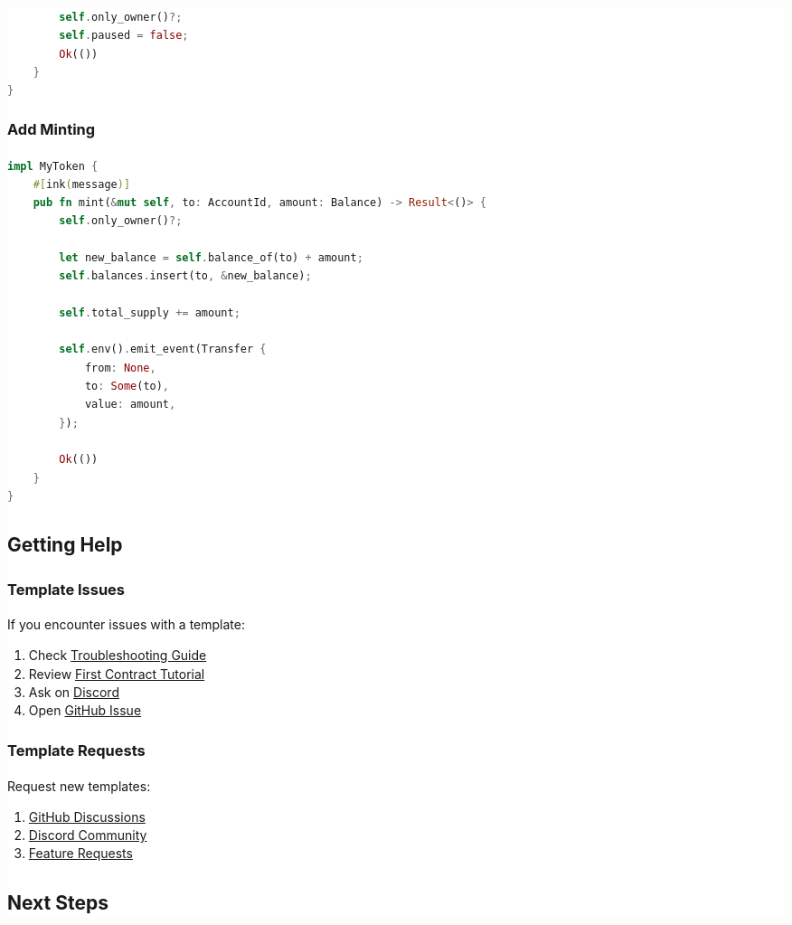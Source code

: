 ```rust
        self.only_owner()?;
        self.paused = false;
        Ok(())
    }
}
```

### Add Minting

```rust
impl MyToken {
    #[ink(message)]
    pub fn mint(&mut self, to: AccountId, amount: Balance) -> Result<()> {
        self.only_owner()?;

        let new_balance = self.balance_of(to) + amount;
        self.balances.insert(to, &new_balance);

        self.total_supply += amount;

        self.env().emit_event(Transfer {
            from: None,
            to: Some(to),
            value: amount,
        });

        Ok(())
    }
}
```

## Getting Help

### Template Issues

If you encounter issues with a template:

1. Check [Troubleshooting Guide](../troubleshooting/common-errors)
2. Review [First Contract Tutorial](../getting-started/first-contract)
3. Ask on [Discord](https://discord.gg/glin)
4. Open [GitHub Issue](https://github.com/glin-ai/glin-forge/issues)

### Template Requests

Request new templates:

1. [GitHub Discussions](https://github.com/glin-ai/glin-forge/discussions)
2. [Discord Community](https://discord.gg/glin)
3. [Feature Requests](https://github.com/glin-ai/glin-forge/issues/new?template=feature_request.md)

## Next Steps
